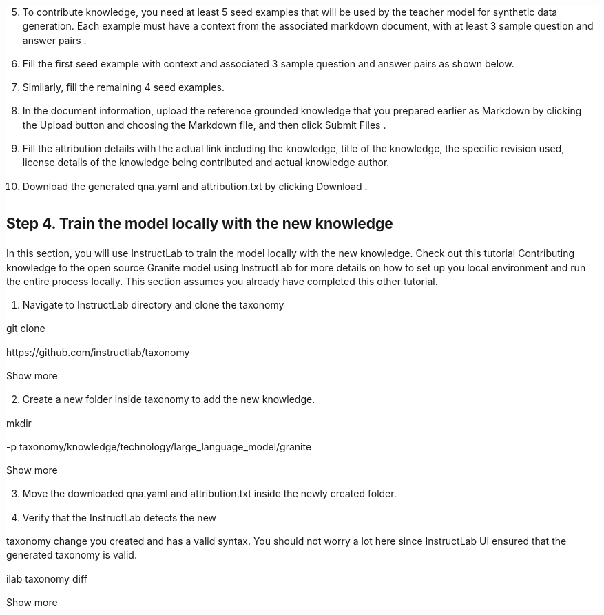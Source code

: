 

5. To contribute knowledge, you need at least 5 seed examples that will be used by the teacher model for synthetic data generation. Each example must have a context from the associated markdown document, with at least 3 sample question and answer pairs .



6. Fill the first seed example with context and associated 3 sample question and answer pairs as shown below.



7. Similarly, fill the remaining 4 seed examples.

8. In the document information, upload the reference grounded knowledge that you prepared earlier as Markdown by clicking the Upload button and choosing the Markdown file, and then click Submit Files .



9. Fill the attribution details with the actual link including the knowledge, title of the knowledge, the specific revision used, license details of the knowledge being contributed and actual knowledge author.



10. Download the generated qna.yaml and attribution.txt by clicking Download .



## Step 4. Train the model locally with the new knowledge

In this section, you will use InstructLab to train the model locally with the new knowledge. Check out this tutorial Contributing knowledge to the open source Granite model using InstructLab for more details on how to set up you local environment and run the entire process locally. This section assumes you already have completed this other tutorial.

1. Navigate to InstructLab directory and clone the taxonomy

git clone

https://github.com/instructlab/taxonomy

Show more

2. Create a new folder inside taxonomy to add the new knowledge.

mkdir

-p taxonomy/knowledge/technology/large_language_model/granite

Show more

3. Move the downloaded qna.yaml and attribution.txt inside the newly created folder.

4. Verify that the InstructLab detects the new

taxonomy change you created and has a valid syntax. You should not worry a lot here since InstructLab UI ensured that the generated taxonomy is valid.

ilab taxonomy diff

Show more
